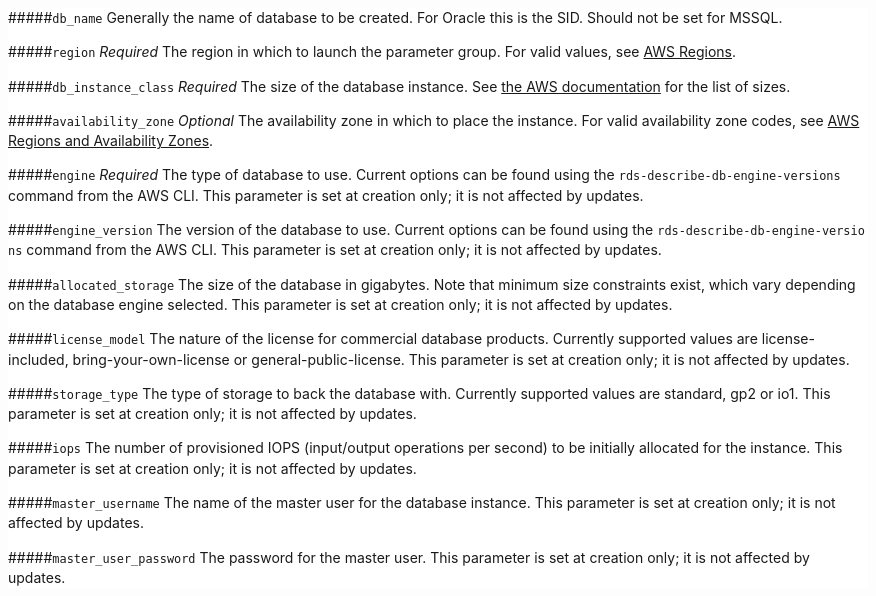 #####`db_name`
Generally the name of database to be created. For Oracle this is the SID.
Should not be set for MSSQL.

#####`region`
*Required* The region in which to launch the parameter group. For valid values, see [AWS Regions](http://docs.aws.amazon.com/general/latest/gr/rande.html#ec2_region).

#####`db_instance_class`
*Required* The size of the database instance. See [the AWS
documentation](http://docs.aws.amazon.com/AmazonRDS/latest/UserGuide/Concepts.DBInstanceClass.html)
for the list of sizes.

#####`availability_zone`
*Optional* The availability zone in which to place the instance. For valid availability zone codes, see [AWS Regions and Availability Zones](http://docs.aws.amazon.com/AWSEC2/latest/UserGuide/using-regions-availability-zones.html).

#####`engine`
*Required* The type of database to use. Current options can be found
using the `rds-describe-db-engine-versions` command from the AWS CLI.
This parameter is set at creation only; it is not affected by updates.

#####`engine_version`
The version of the database to use. Current options can be found
using the `rds-describe-db-engine-versions` command from the AWS CLI.
This parameter is set at creation only; it is not affected by updates.

#####`allocated_storage`
The size of the database in gigabytes. Note that minimum size constraints
exist, which vary depending on the database engine selected.
This parameter is set at creation only; it is not affected by updates.

#####`license_model`
The nature of the license for commercial database products. Currently
supported values are license-included, bring-your-own-license or
general-public-license. This parameter is set at creation only; it is
not affected by updates.

#####`storage_type`
The type of storage to back the database with. Currently supported
values are standard, gp2 or io1. This parameter is set at creation only;
it is not affected by updates.

#####`iops`
The number of provisioned IOPS (input/output operations per second) to
be initially allocated for the instance. This parameter is set at
creation only; it is not affected by updates.

#####`master_username`
The name of the master user for the database instance. This parameter is
set at creation only; it is not affected by updates.

#####`master_user_password`
The password for the master user. This parameter is set at creation
only; it is not affected by updates.
